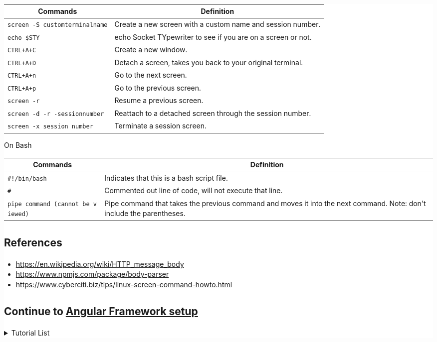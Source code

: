 | Commands | Definition |
|---|---|
|`screen -S customterminalname`| Create a new screen with a custom name and session number. |
|`echo $STY`| echo Socket TYpewriter to see if you are on a screen or not.|
|`CTRL+A+C`|Create a new window.|
|`CTRL+A+D`|Detach a screen, takes you back to your original terminal.|
|`CTRL+A+n`|Go to the next screen. |
|`CTRL+A+p`|Go to the previous screen. |
|`screen -r`|Resume a previous screen.|
|`screen -d -r -sessionnumber`| Reattach to a detached screen through the session number.|
|`screen -x session number`| Terminate a session screen.|
 
On Bash
 
| Commands | Definition |
|---|---|
|`#!/bin/bash`| Indicates that this is a bash script file. |
|`#`| Commented out line of code, will not execute that line.|
| `pipe command (cannot be viewed)` | Pipe command that takes the previous command and moves it into the next command. Note: don't include the parentheses. |



## References
 - https://en.wikipedia.org/wiki/HTTP_message_body
 - https://www.npmjs.com/package/body-parser
 - https://www.cyberciti.biz/tips/linux-screen-command-howto.html


## Continue to [Angular Framework setup](/web/ux/README.md)

<details><summary>Tutorial List</summary></details>






